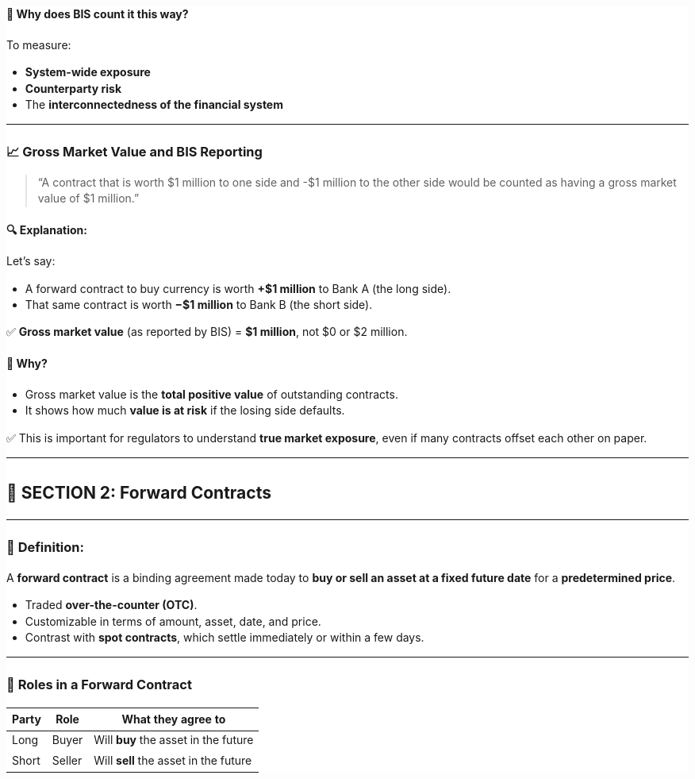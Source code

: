 #### 🎯 Why does BIS count it this way?

To measure:

* **System-wide exposure**
* **Counterparty risk**
* The **interconnectedness of the financial system**

---

### 📈 **Gross Market Value and BIS Reporting**

> “A contract that is worth \$1 million to one side and -\$1 million to the other side would be counted as having a gross market value of \$1 million.”

#### 🔍 Explanation:

Let’s say:

* A forward contract to buy currency is worth **+\$1 million** to Bank A (the long side).
* That same contract is worth **−\$1 million** to Bank B (the short side).

✅ **Gross market value** (as reported by BIS) = **\$1 million**, not \$0 or \$2 million.

#### 🧠 Why?

* Gross market value is the **total positive value** of outstanding contracts.
* It shows how much **value is at risk** if the losing side defaults.

✅ This is important for regulators to understand **true market exposure**, even if many contracts offset each other on paper.

---

## 📌 SECTION 2: Forward Contracts

---

### 📘 **Definition:**

A **forward contract** is a binding agreement made today to **buy or sell an asset at a fixed future date** for a **predetermined price**.

* Traded **over-the-counter (OTC)**.
* Customizable in terms of amount, asset, date, and price.
* Contrast with **spot contracts**, which settle immediately or within a few days.

---

### 🔁 **Roles in a Forward Contract**

| Party | Role   | What they agree to                    |
| ----- | ------ | ------------------------------------- |
| Long  | Buyer  | Will **buy** the asset in the future  |
| Short | Seller | Will **sell** the asset in the future |
